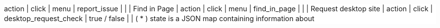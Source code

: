 action
|
click
|
menu
|
report_issue
|
|
|
Find
in
Page
|
action
|
click
|
menu
|
find_in_page
|
|
|
Request
desktop
site
|
action
|
click
|
desktop_request_check
|
true
/
false
|
|
(
*
)
state
is
a
JSON
map
containing
information
about